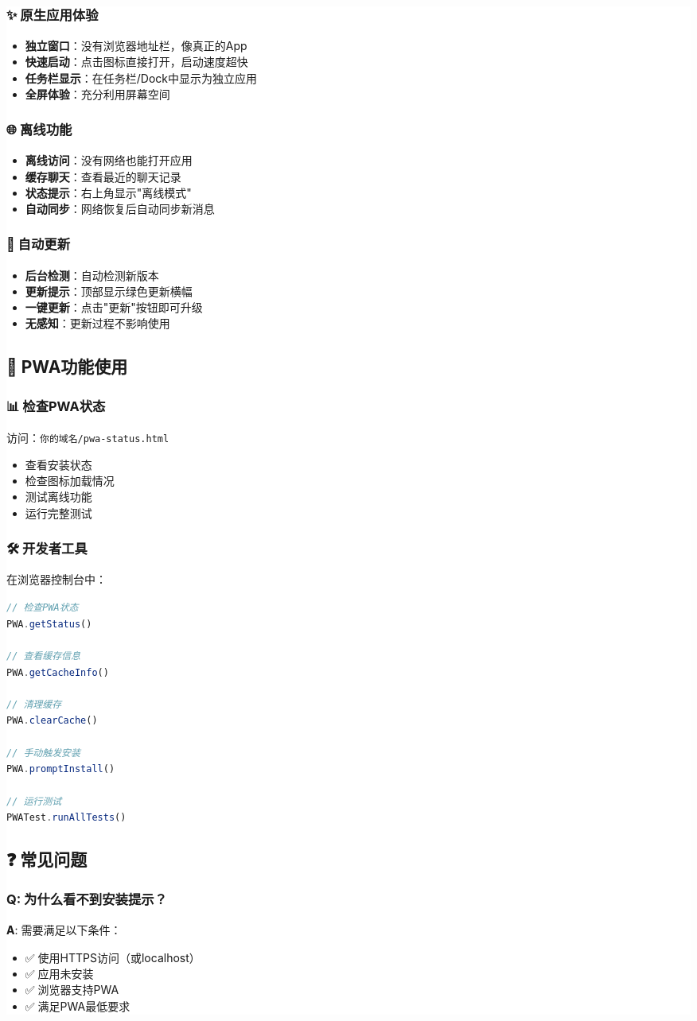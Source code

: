 ### ✨ 原生应用体验
- **独立窗口**：没有浏览器地址栏，像真正的App
- **快速启动**：点击图标直接打开，启动速度超快
- **任务栏显示**：在任务栏/Dock中显示为独立应用
- **全屏体验**：充分利用屏幕空间

### 🌐 离线功能
- **离线访问**：没有网络也能打开应用
- **缓存聊天**：查看最近的聊天记录
- **状态提示**：右上角显示"离线模式"
- **自动同步**：网络恢复后自动同步新消息

### 🔄 自动更新
- **后台检测**：自动检测新版本
- **更新提示**：顶部显示绿色更新横幅
- **一键更新**：点击"更新"按钮即可升级
- **无感知**：更新过程不影响使用

## 🔧 PWA功能使用

### 📊 检查PWA状态
访问：`你的域名/pwa-status.html`
- 查看安装状态
- 检查图标加载情况
- 测试离线功能
- 运行完整测试

### 🛠️ 开发者工具
在浏览器控制台中：
```javascript
// 检查PWA状态
PWA.getStatus()

// 查看缓存信息
PWA.getCacheInfo()

// 清理缓存
PWA.clearCache()

// 手动触发安装
PWA.promptInstall()

// 运行测试
PWATest.runAllTests()
```

## ❓ 常见问题

### Q: 为什么看不到安装提示？
**A**: 需要满足以下条件：
- ✅ 使用HTTPS访问（或localhost）
- ✅ 应用未安装
- ✅ 浏览器支持PWA
- ✅ 满足PWA最低要求
